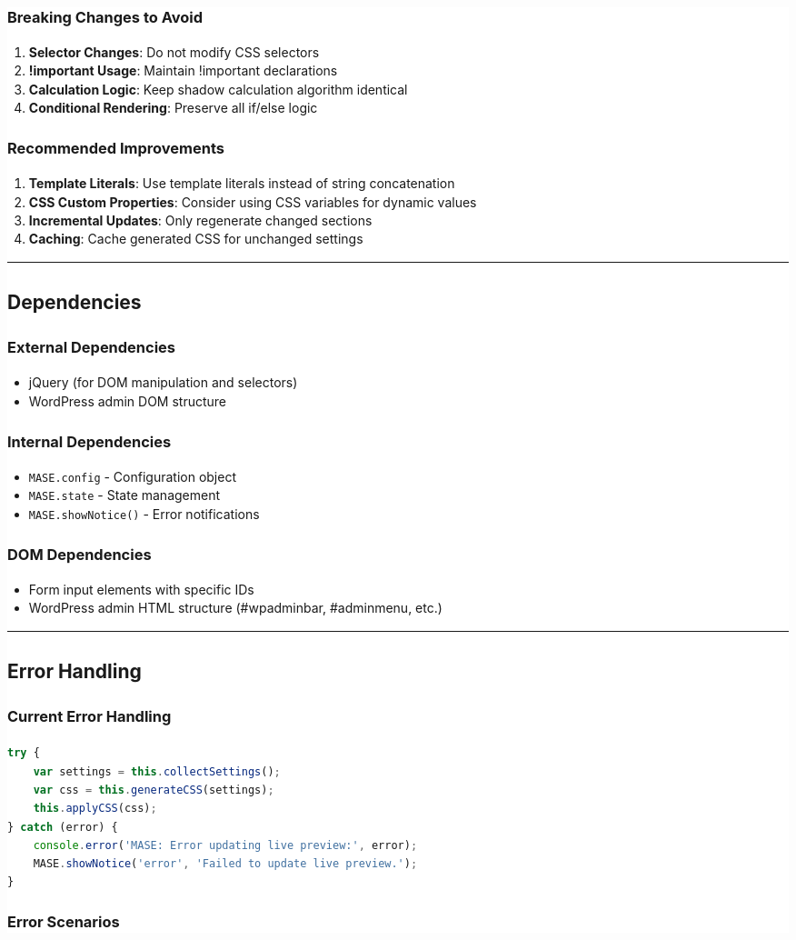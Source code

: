### Breaking Changes to Avoid

1. **Selector Changes**: Do not modify CSS selectors
2. **!important Usage**: Maintain !important declarations
3. **Calculation Logic**: Keep shadow calculation algorithm identical
4. **Conditional Rendering**: Preserve all if/else logic

### Recommended Improvements

1. **Template Literals**: Use template literals instead of string concatenation
2. **CSS Custom Properties**: Consider using CSS variables for dynamic values
3. **Incremental Updates**: Only regenerate changed sections
4. **Caching**: Cache generated CSS for unchanged settings

---

## Dependencies

### External Dependencies
- jQuery (for DOM manipulation and selectors)
- WordPress admin DOM structure

### Internal Dependencies
- `MASE.config` - Configuration object
- `MASE.state` - State management
- `MASE.showNotice()` - Error notifications

### DOM Dependencies
- Form input elements with specific IDs
- WordPress admin HTML structure (#wpadminbar, #adminmenu, etc.)

---

## Error Handling

### Current Error Handling

```javascript
try {
    var settings = this.collectSettings();
    var css = this.generateCSS(settings);
    this.applyCSS(css);
} catch (error) {
    console.error('MASE: Error updating live preview:', error);
    MASE.showNotice('error', 'Failed to update live preview.');
}
```

### Error Scenarios
